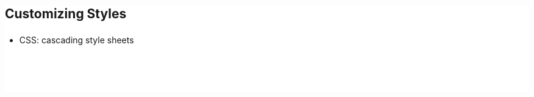 ## Customizing Styles 
* CSS: cascading style sheets

<br>
<br>
<br>






<style>
  
.post-content>ul {
font-family: "Century Gothic", CenturyGothic, AppleGothic, sans-serif; 
  font-size: 18px; 
  font-style: normal; 
  font-variant: small-caps; 
  font-weight: 100;
  line-height: 26.4px;
}

.post-content>h2 { 
  font-size: 22px;  
  color: maroon;
  font-weight: normal;
}

.post-content>h4 { 
  font-family: "Century Gothic", CenturyGothic, AppleGothic, sans-serif; 
  font-weight: 100;
  font-size: 48px;  
  color: maroon;
  line-height: 1.1em;
}

.post-content>h1 {
  background-color: #666;
  color: white;
  font-size: 24px;
  padding: 10px;
  margin-top: 70px;
  margin-bottom: 40px;
}


.post-content a {
  color: maroon;
  font-weight: bold;
} 

.navbar-nav>li>a {
    display: flex;
    justify-content: center;
    align-items: center;
    box-sizing: border-box;
    height: 80px;
    padding: 0 15px;
    font-size: .875rem;
    font-family: system-ui;
    text-decoration: none;
}
